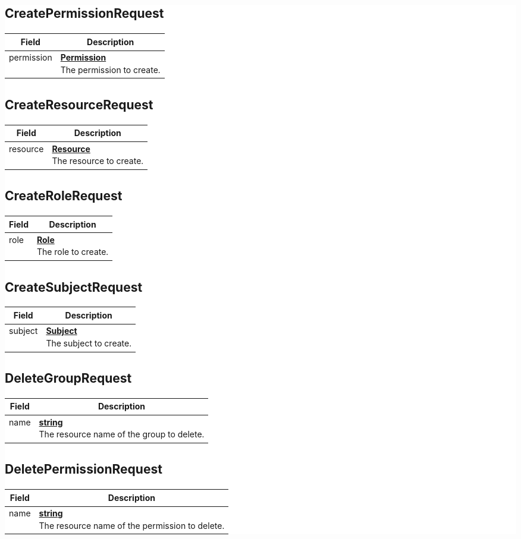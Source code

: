 ## <span id="animeshon.grbac.v1alpha1.CreatePermissionRequest">CreatePermissionRequest</span>



| Field | Description |
| --- | --- |
| permission | **[ Permission](#Permission)**<br/>The permission to create. |

## <span id="animeshon.grbac.v1alpha1.CreateResourceRequest">CreateResourceRequest</span>



| Field | Description |
| --- | --- |
| resource | **[ Resource](#Resource)**<br/>The resource to create. |

## <span id="animeshon.grbac.v1alpha1.CreateRoleRequest">CreateRoleRequest</span>



| Field | Description |
| --- | --- |
| role | **[ Role](#Role)**<br/>The role to create. |

## <span id="animeshon.grbac.v1alpha1.CreateSubjectRequest">CreateSubjectRequest</span>



| Field | Description |
| --- | --- |
| subject | **[ Subject](#Subject)**<br/>The subject to create. |

## <span id="animeshon.grbac.v1alpha1.DeleteGroupRequest">DeleteGroupRequest</span>



| Field | Description |
| --- | --- |
| name | **[ string](#string)**<br/>The resource name of the group to delete. |

## <span id="animeshon.grbac.v1alpha1.DeletePermissionRequest">DeletePermissionRequest</span>



| Field | Description |
| --- | --- |
| name | **[ string](#string)**<br/>The resource name of the permission to delete. |

